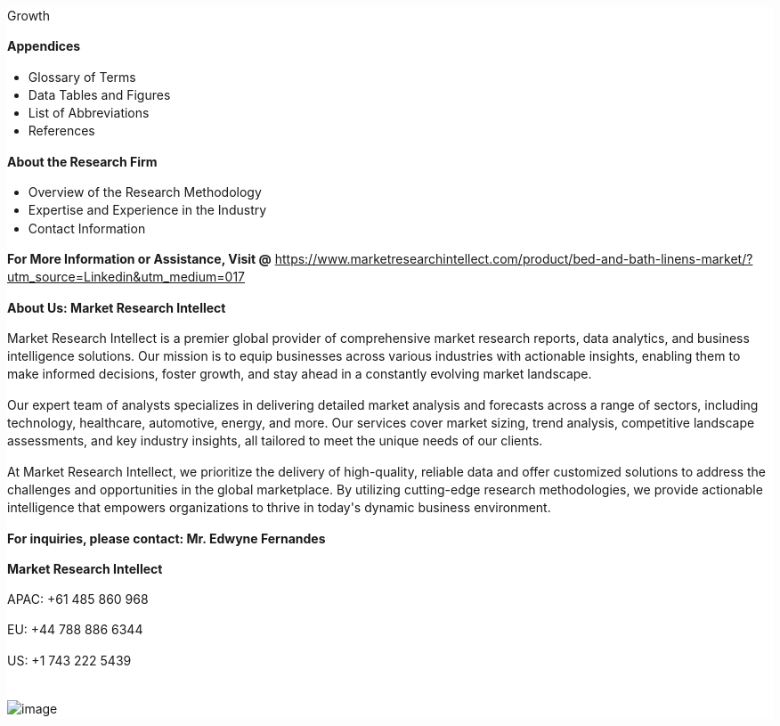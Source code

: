 Growth</li></ul><p><strong>Appendices</strong></p><ul><li>Glossary of Terms</li><li>Data Tables and Figures</li><li>List of Abbreviations</li><li>References</li></ul><p><strong>About the Research Firm</strong></p><ul><li>Overview of the Research Methodology</li><li>Expertise and Experience in the Industry</li><li>Contact Information</li></ul></div><div class="article-main__content" data-test-id="publishing-text-block"><p><span class="font-[700]"><strong>For More Information or Assistance, Visit @</strong>&nbsp;<a href="https://www.marketresearchintellect.com/product/bed-and-bath-linens-market/?utm_source=Linkedin&utm_medium=017">https://www.marketresearchintellect.com/product/bed-and-bath-linens-market/?utm_source=Linkedin&utm_medium=017</a></span></p><p><strong>About Us: Market Research Intellect</strong></p><p>Market Research Intellect is a premier global provider of comprehensive market research reports, data analytics, and business intelligence solutions. Our mission is to equip businesses across various industries with actionable insights, enabling them to make informed decisions, foster growth, and stay ahead in a constantly evolving market landscape.</p><p>Our expert team of analysts specializes in delivering detailed market analysis and forecasts across a range of sectors, including technology, healthcare, automotive, energy, and more. Our services cover market sizing, trend analysis, competitive landscape assessments, and key industry insights, all tailored to meet the unique needs of our clients.</p><p>At Market Research Intellect, we prioritize the delivery of high-quality, reliable data and offer customized solutions to address the challenges and opportunities in the global marketplace. By utilizing cutting-edge research methodologies, we provide actionable intelligence that empowers organizations to thrive in today's dynamic business environment.</p><p><strong>For inquiries, please contact: Mr. Edwyne Fernandes</strong></p><p><strong>Market Research Intellect</strong></p><p>APAC: +61 485 860 968</p><p>EU: +44 788 886 6344</p><p>US: +1 743 222 5439</p></div><div class="article-main__content" data-test-id="publishing-text-block">&nbsp;</div>
![image](https://github.com/user-attachments/assets/4893a544-f56f-4c09-823b-7a67c391f350)
